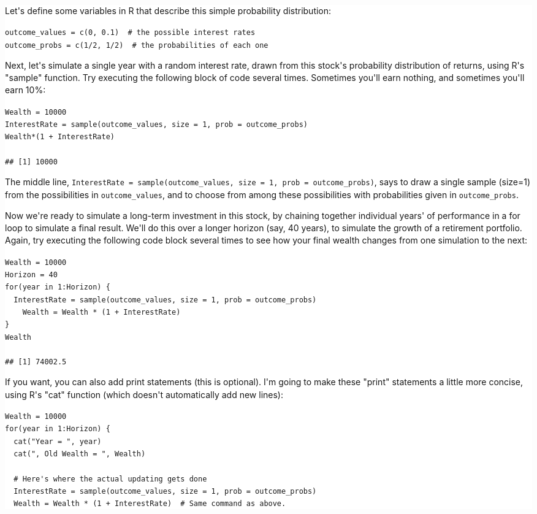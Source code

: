 Let's define some variables in R that describe this simple probability
distribution:

    outcome_values = c(0, 0.1)  # the possible interest rates
    outcome_probs = c(1/2, 1/2)  # the probabilities of each one

Next, let's simulate a single year with a random interest rate, drawn
from this stock's probability distribution of returns, using R's
"sample" function. Try executing the following block of code several
times. Sometimes you'll earn nothing, and sometimes you'll earn 10%:

    Wealth = 10000
    InterestRate = sample(outcome_values, size = 1, prob = outcome_probs)
    Wealth*(1 + InterestRate)

    ## [1] 10000

The middle line,
`InterestRate = sample(outcome_values, size = 1, prob = outcome_probs)`,
says to draw a single sample (size=1) from the possibilities in
`outcome_values`, and to choose from among these possibilities with
probabilities given in `outcome_probs`.

Now we're ready to simulate a long-term investment in this stock, by
chaining together individual years' of performance in a for loop to
simulate a final result. We'll do this over a longer horizon (say, 40
years), to simulate the growth of a retirement portfolio. Again, try
executing the following code block several times to see how your final
wealth changes from one simulation to the next:

    Wealth = 10000
    Horizon = 40
    for(year in 1:Horizon) {
      InterestRate = sample(outcome_values, size = 1, prob = outcome_probs)
        Wealth = Wealth * (1 + InterestRate)
    }
    Wealth

    ## [1] 74002.5

If you want, you can also add print statements (this is optional). I'm
going to make these "print" statements a little more concise, using R's
"cat" function (which doesn't automatically add new lines):

    Wealth = 10000
    for(year in 1:Horizon) {
      cat("Year = ", year)
      cat(", Old Wealth = ", Wealth)
      
      # Here's where the actual updating gets done
      InterestRate = sample(outcome_values, size = 1, prob = outcome_probs)
      Wealth = Wealth * (1 + InterestRate)  # Same command as above. 
        